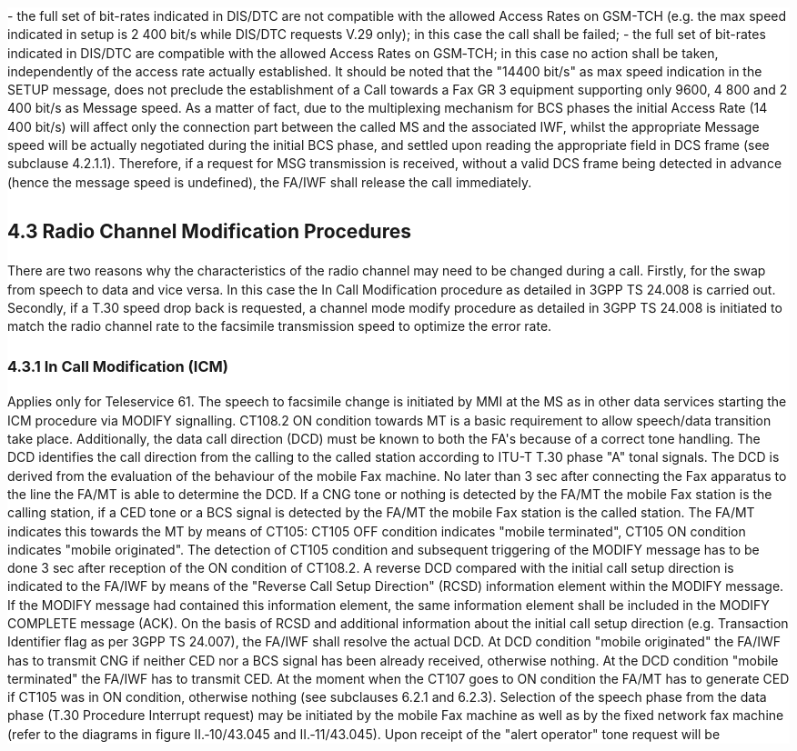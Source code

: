 \- the full set of bit-rates indicated in DIS/DTC are not compatible with the
allowed Access Rates on GSM-TCH (e.g. the max speed indicated in setup is 2
400 bit/s while DIS/DTC requests V.29 only); in this case the call shall be
failed;
\- the full set of bit-rates indicated in DIS/DTC are compatible with the
allowed Access Rates on GSM‑TCH; in this case no action shall be taken,
independently of the access rate actually established.
It should be noted that the \"14400 bit/s\" as max speed indication in the
SETUP message, does not preclude the establishment of a Call towards a Fax GR
3 equipment supporting only 9600, 4 800 and 2 400 bit/s as Message speed. As a
matter of fact, due to the multiplexing mechanism for BCS phases the initial
Access Rate (14 400 bit/s) will affect only the connection part between the
called MS and the associated IWF, whilst the appropriate Message speed will be
actually negotiated during the initial BCS phase, and settled upon reading the
appropriate field in DCS frame (see subclause 4.2.1.1). Therefore, if a
request for MSG transmission is received, without a valid DCS frame being
detected in advance (hence the message speed is undefined), the FA/IWF shall
release the call immediately.
## 4.3 Radio Channel Modification Procedures
There are two reasons why the characteristics of the radio channel may need to
be changed during a call.
Firstly, for the swap from speech to data and vice versa. In this case the In
Call Modification procedure as detailed in 3GPP TS 24.008 is carried out.
Secondly, if a T.30 speed drop back is requested, a channel mode modify
procedure as detailed in 3GPP TS 24.008 is initiated to match the radio
channel rate to the facsimile transmission speed to optimize the error rate.
### 4.3.1 In Call Modification (ICM)
Applies only for Teleservice 61.
The speech to facsimile change is initiated by MMI at the MS as in other data
services starting the ICM procedure via MODIFY signalling. CT108.2 ON
condition towards MT is a basic requirement to allow speech/data transition
take place.
Additionally, the data call direction (DCD) must be known to both the FA\'s
because of a correct tone handling. The DCD identifies the call direction from
the calling to the called station according to ITU-T T.30 phase \"A\" tonal
signals.
The DCD is derived from the evaluation of the behaviour of the mobile Fax
machine. No later than 3 sec after connecting the Fax apparatus to the line
the FA/MT is able to determine the DCD. If a CNG tone or nothing is detected
by the FA/MT the mobile Fax station is the calling station, if a CED tone or a
BCS signal is detected by the FA/MT the mobile Fax station is the called
station. The FA/MT indicates this towards the MT by means of CT105: CT105 OFF
condition indicates \"mobile terminated\", CT105 ON condition indicates
\"mobile originated\". The detection of CT105 condition and subsequent
triggering of the MODIFY message has to be done 3 sec after reception of the
ON condition of CT108.2.
A reverse DCD compared with the initial call setup direction is indicated to
the FA/IWF by means of the \"Reverse Call Setup Direction\" (RCSD) information
element within the MODIFY message. If the MODIFY message had contained this
information element, the same information element shall be included in the
MODIFY COMPLETE message (ACK). On the basis of RCSD and additional information
about the initial call setup direction (e.g. Transaction Identifier flag as
per 3GPP TS 24.007), the FA/IWF shall resolve the actual DCD.
At DCD condition \"mobile originated\" the FA/IWF has to transmit CNG if
neither CED nor a BCS signal has been already received, otherwise nothing. At
the DCD condition \"mobile terminated\" the FA/IWF has to transmit CED. At the
moment when the CT107 goes to ON condition the FA/MT has to generate CED if
CT105 was in ON condition, otherwise nothing (see subclauses 6.2.1 and 6.2.3).
Selection of the speech phase from the data phase (T.30 Procedure Interrupt
request) may be initiated by the mobile Fax machine as well as by the fixed
network fax machine (refer to the diagrams in figure II.‑10/43.045 and
II.‑11/43.045). Upon receipt of the \"alert operator\" tone request will be